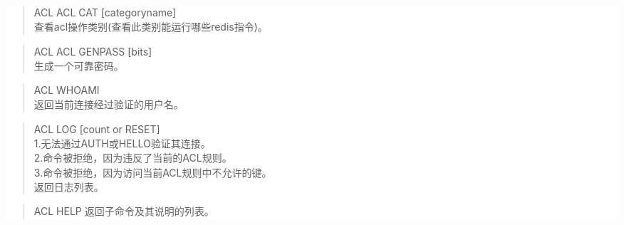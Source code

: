   > ACL ACL CAT [categoryname]  
  > 查看acl操作类别(查看此类别能运行哪些redis指令)。

  > ACL ACL GENPASS [bits]   
  > 生成一个可靠密码。

  > ACL WHOAMI   
  > 返回当前连接经过验证的用户名。

  > ACL LOG [count or RESET]   
  > 1.无法通过AUTH或HELLO验证其连接。  
  > 2.命令被拒绝，因为违反了当前的ACL规则。  
  > 3.命令被拒绝，因为访问当前ACL规则中不允许的键。  
  > 返回日志列表。

  > ACL HELP
  > 返回子命令及其说明的列表。  
